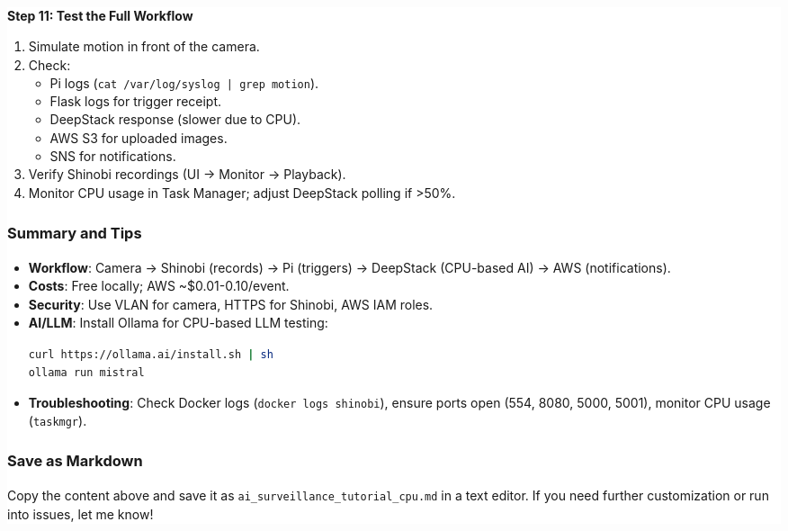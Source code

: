 **Step 11: Test the Full Workflow**
1. Simulate motion in front of the camera.
2. Check:
   - Pi logs (`cat /var/log/syslog | grep motion`).
   - Flask logs for trigger receipt.
   - DeepStack response (slower due to CPU).
   - AWS S3 for uploaded images.
   - SNS for notifications.
3. Verify Shinobi recordings (UI → Monitor → Playback).
4. Monitor CPU usage in Task Manager; adjust DeepStack polling if >50%.

### Summary and Tips
- **Workflow**: Camera → Shinobi (records) → Pi (triggers) → DeepStack (CPU-based AI) → AWS (notifications).
- **Costs**: Free locally; AWS ~$0.01-0.10/event.
- **Security**: Use VLAN for camera, HTTPS for Shinobi, AWS IAM roles.
- **AI/LLM**: Install Ollama for CPU-based LLM testing:
   ```bash
   curl https://ollama.ai/install.sh | sh
   ollama run mistral
   ```
- **Troubleshooting**: Check Docker logs (`docker logs shinobi`), ensure ports open (554, 8080, 5000, 5001), monitor CPU usage (`taskmgr`).

### Save as Markdown
Copy the content above and save it as `ai_surveillance_tutorial_cpu.md` in a text editor. If you need further customization or run into issues, let me know!
